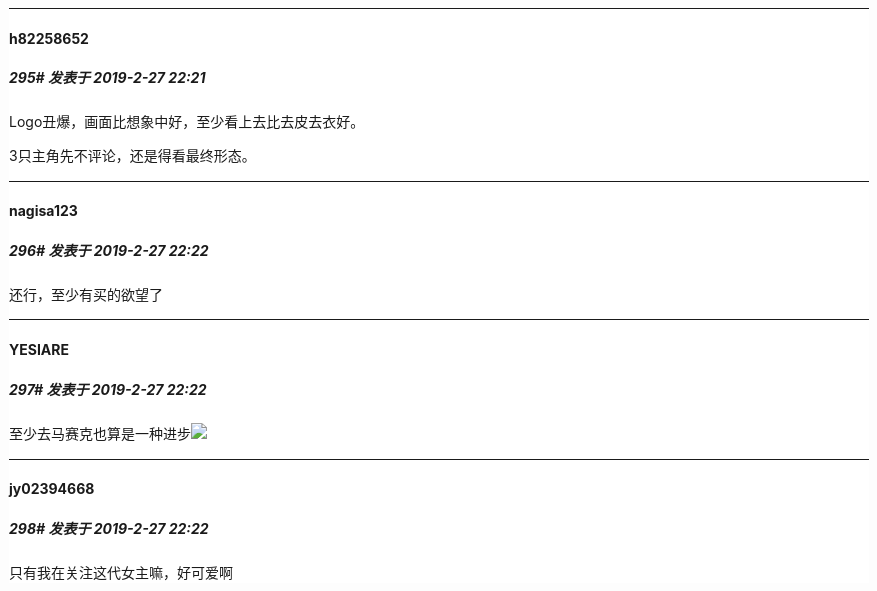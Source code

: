 





-----

####  h82258652  
##### 295#       发表于 2019-2-27 22:21




Logo丑爆，画面比想象中好，至少看上去比去皮去衣好。

3只主角先不评论，还是得看最终形态。







-----

####  nagisa123  
##### 296#       发表于 2019-2-27 22:22




还行，至少有买的欲望了







-----

####  YESIARE  
##### 297#       发表于 2019-2-27 22:22




至少去马赛克也算是一种进步<img src="https://static.saraba1st.com/image/smiley/face2017/185.png" referrerpolicy="no-referrer">







-----

####  jy02394668  
##### 298#       发表于 2019-2-27 22:22




只有我在关注这代女主嘛，好可爱啊





